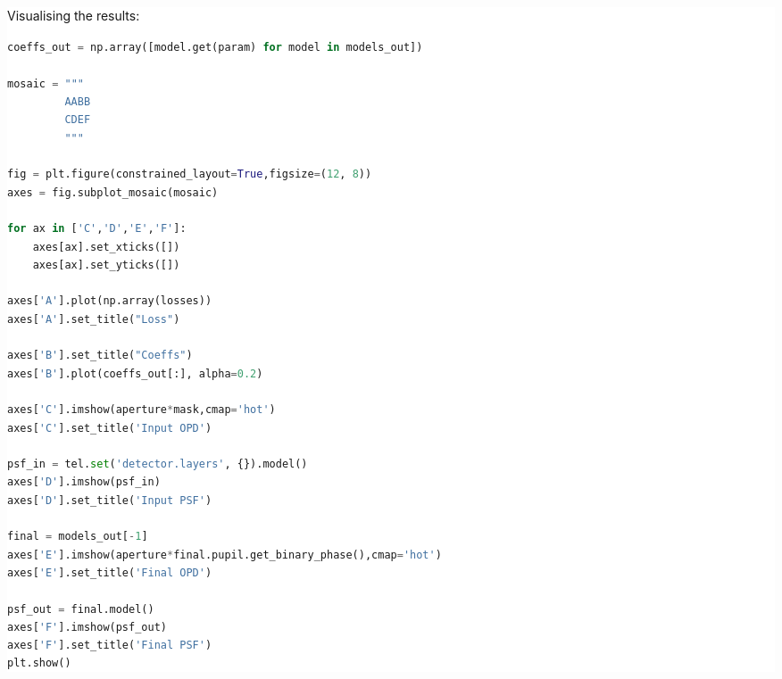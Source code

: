 
Visualising the results:


```python
coeffs_out = np.array([model.get(param) for model in models_out])

mosaic = """
         AABB
         CDEF
         """

fig = plt.figure(constrained_layout=True,figsize=(12, 8))
axes = fig.subplot_mosaic(mosaic)

for ax in ['C','D','E','F']:
    axes[ax].set_xticks([])
    axes[ax].set_yticks([])

axes['A'].plot(np.array(losses))
axes['A'].set_title("Loss")

axes['B'].set_title("Coeffs")
axes['B'].plot(coeffs_out[:], alpha=0.2)

axes['C'].imshow(aperture*mask,cmap='hot')
axes['C'].set_title('Input OPD')

psf_in = tel.set('detector.layers', {}).model()
axes['D'].imshow(psf_in)
axes['D'].set_title('Input PSF')

final = models_out[-1]
axes['E'].imshow(aperture*final.pupil.get_binary_phase(),cmap='hot')
axes['E'].set_title('Final OPD')

psf_out = final.model()
axes['F'].imshow(psf_out)
axes['F'].set_title('Final PSF')
plt.show()
```


    